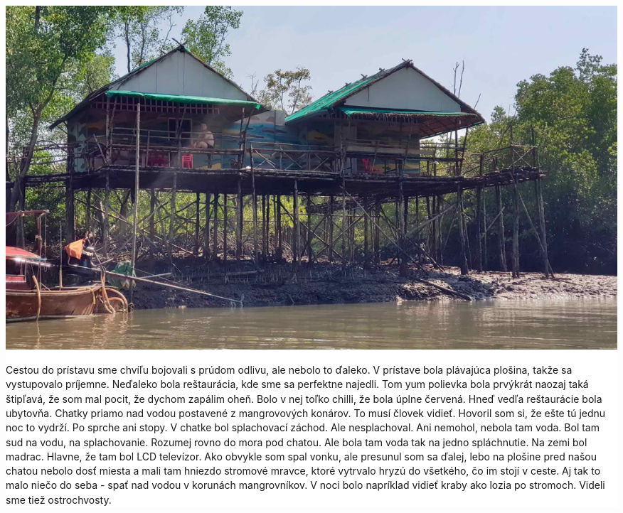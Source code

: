 ![](/assets/img/20180301_151228.jpg)

Cestou do prístavu sme chvíľu bojovali s prúdom odlivu, ale nebolo to ďaleko. V prístave bola plávajúca plošina, takže sa vystupovalo príjemne. Neďaleko bola reštaurácia, kde sme sa perfektne najedli. Tom yum polievka bola prvýkrát naozaj taká štipľavá, že som mal pocit, že dychom zapálim oheň. Bolo v nej toľko chilli, že bola úplne červená. Hneď vedľa reštaurácie bola ubytovňa. Chatky priamo nad vodou postavené z mangrovových konárov. To musí človek vidieť. Hovoril som si, že ešte tú jednu noc to vydrží. Po sprche ani stopy. V chatke bol splachovací záchod. Ale nesplachoval. Ani nemohol, nebola tam voda. Bol tam sud na vodu, na splachovanie. Rozumej rovno do mora pod chatou. Ale bola tam voda tak na jedno spláchnutie. Na zemi bol madrac. Hlavne, že tam bol LCD televízor. Ako obvykle som spal vonku, ale presunul som sa ďalej, lebo na plošine pred našou chatou nebolo dosť miesta a mali tam hniezdo stromové mravce, ktoré vytrvalo hryzú do všetkého, čo im stojí v ceste. Aj tak to malo niečo do seba - spať nad vodou v korunách mangrovníkov. V noci bolo napríklad vidieť kraby ako lozia po stromoch. Videli sme tiež ostrochvosty.
